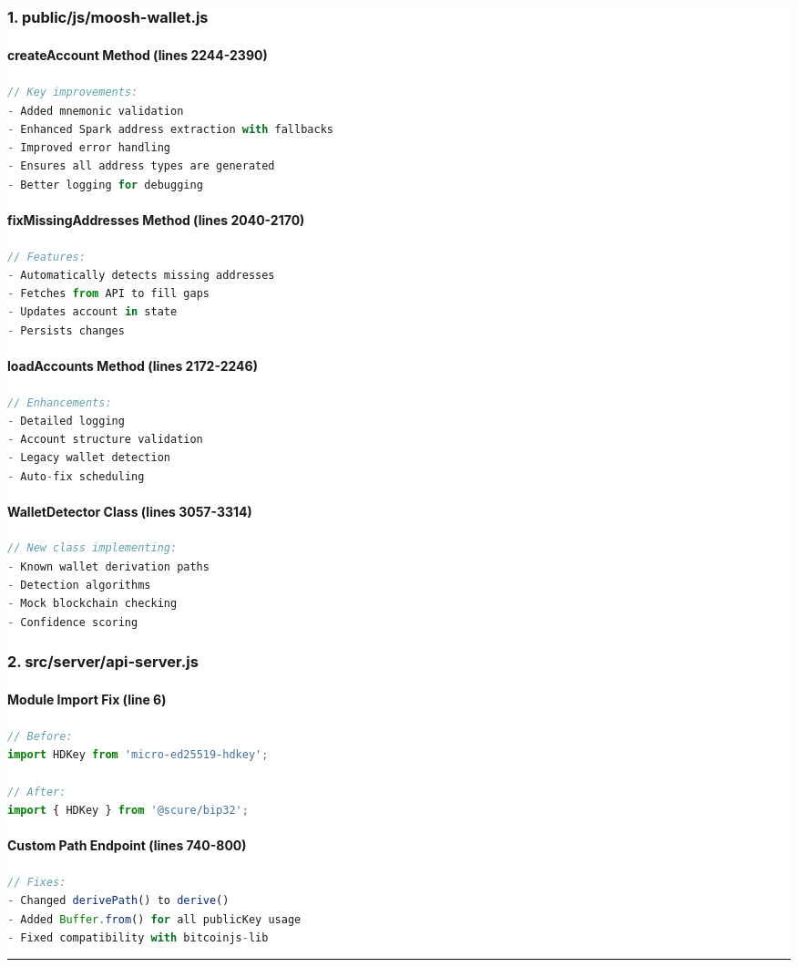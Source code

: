 ### 1. public/js/moosh-wallet.js

#### createAccount Method (lines 2244-2390)
```javascript
// Key improvements:
- Added mnemonic validation
- Enhanced Spark address extraction with fallbacks
- Improved error handling
- Ensures all address types are generated
- Better logging for debugging
```

#### fixMissingAddresses Method (lines 2040-2170)
```javascript
// Features:
- Automatically detects missing addresses
- Fetches from API to fill gaps
- Updates account in state
- Persists changes
```

#### loadAccounts Method (lines 2172-2246)
```javascript
// Enhancements:
- Detailed logging
- Account structure validation
- Legacy wallet detection
- Auto-fix scheduling
```

#### WalletDetector Class (lines 3057-3314)
```javascript
// New class implementing:
- Known wallet derivation paths
- Detection algorithms
- Mock blockchain checking
- Confidence scoring
```

### 2. src/server/api-server.js

#### Module Import Fix (line 6)
```javascript
// Before:
import HDKey from 'micro-ed25519-hdkey';

// After:
import { HDKey } from '@scure/bip32';
```

#### Custom Path Endpoint (lines 740-800)
```javascript
// Fixes:
- Changed derivePath() to derive()
- Added Buffer.from() for all publicKey usage
- Fixed compatibility with bitcoinjs-lib
```

---